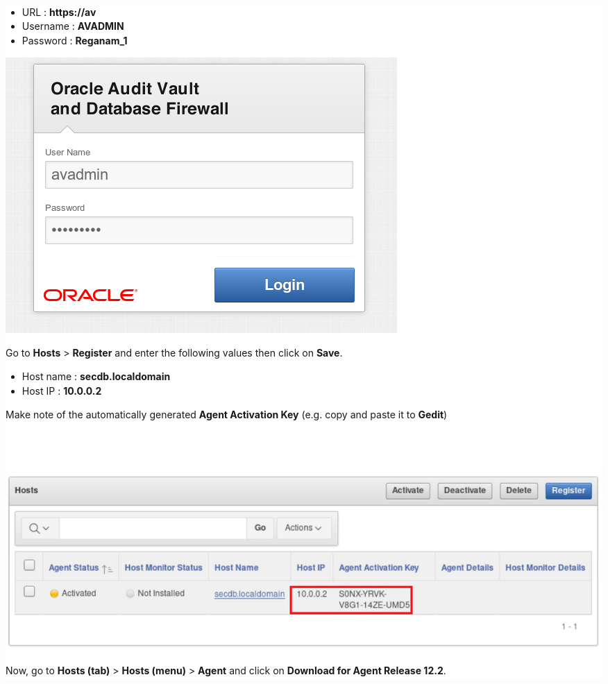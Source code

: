 *	URL : **https://av**
*	Username	: **AVADMIN**
*	Password	: **Reganam_1**

![Alt text](./images/img02.png " ")

Go to **Hosts** > **Register** and enter the following values then click on **Save**.

*	Host name		: **secdb.localdomain**
*	Host IP			: **10.0.0.2**

Make note of the automatically generated **Agent Activation Key** (e.g. copy and paste it to **Gedit**)

![Alt text](./images/img03.png " ")

Now, go to **Hosts (tab)** > **Hosts (menu)** > **Agent** and click on **Download for Agent Release 12.2**.
